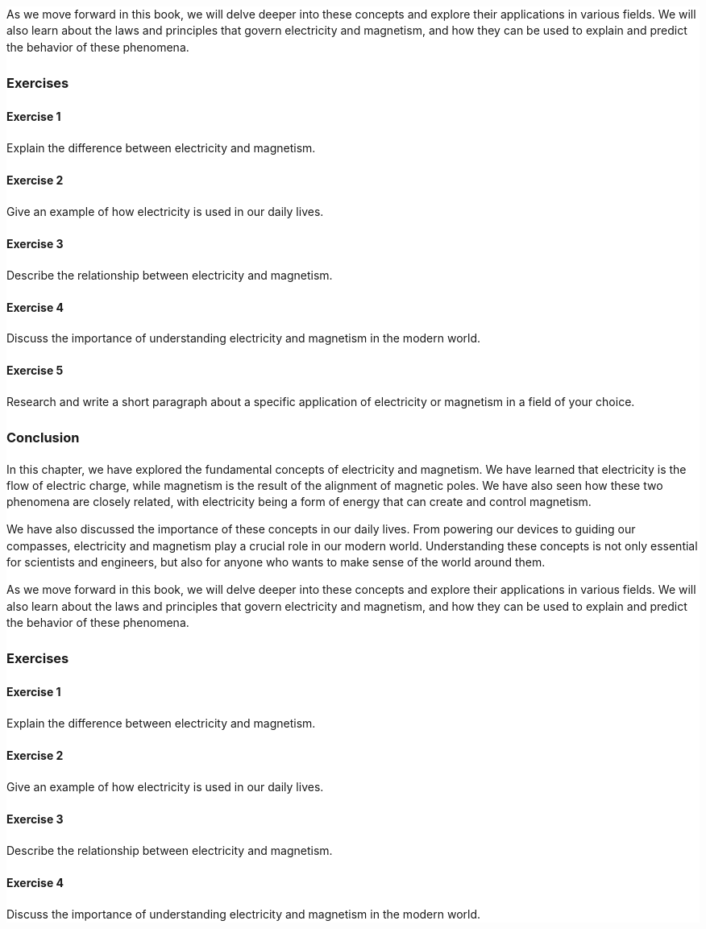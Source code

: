 As we move forward in this book, we will delve deeper into these concepts and explore their applications in various fields. We will also learn about the laws and principles that govern electricity and magnetism, and how they can be used to explain and predict the behavior of these phenomena.

### Exercises

#### Exercise 1
Explain the difference between electricity and magnetism.

#### Exercise 2
Give an example of how electricity is used in our daily lives.

#### Exercise 3
Describe the relationship between electricity and magnetism.

#### Exercise 4
Discuss the importance of understanding electricity and magnetism in the modern world.

#### Exercise 5
Research and write a short paragraph about a specific application of electricity or magnetism in a field of your choice.


### Conclusion

In this chapter, we have explored the fundamental concepts of electricity and magnetism. We have learned that electricity is the flow of electric charge, while magnetism is the result of the alignment of magnetic poles. We have also seen how these two phenomena are closely related, with electricity being a form of energy that can create and control magnetism.

We have also discussed the importance of these concepts in our daily lives. From powering our devices to guiding our compasses, electricity and magnetism play a crucial role in our modern world. Understanding these concepts is not only essential for scientists and engineers, but also for anyone who wants to make sense of the world around them.

As we move forward in this book, we will delve deeper into these concepts and explore their applications in various fields. We will also learn about the laws and principles that govern electricity and magnetism, and how they can be used to explain and predict the behavior of these phenomena.

### Exercises

#### Exercise 1
Explain the difference between electricity and magnetism.

#### Exercise 2
Give an example of how electricity is used in our daily lives.

#### Exercise 3
Describe the relationship between electricity and magnetism.

#### Exercise 4
Discuss the importance of understanding electricity and magnetism in the modern world.
